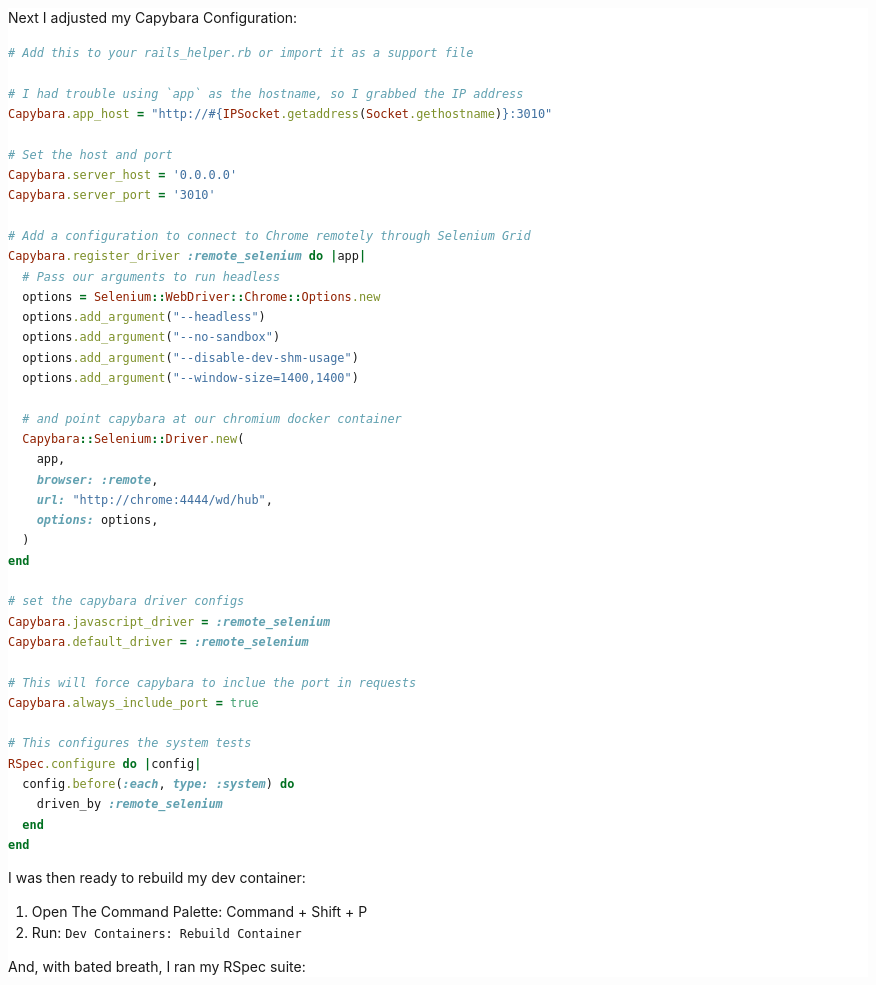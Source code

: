 ```diff
```

Next I adjusted my Capybara Configuration:

```ruby
# Add this to your rails_helper.rb or import it as a support file

# I had trouble using `app` as the hostname, so I grabbed the IP address
Capybara.app_host = "http://#{IPSocket.getaddress(Socket.gethostname)}:3010"

# Set the host and port
Capybara.server_host = '0.0.0.0'
Capybara.server_port = '3010'

# Add a configuration to connect to Chrome remotely through Selenium Grid
Capybara.register_driver :remote_selenium do |app|
  # Pass our arguments to run headless
  options = Selenium::WebDriver::Chrome::Options.new
  options.add_argument("--headless")
  options.add_argument("--no-sandbox")
  options.add_argument("--disable-dev-shm-usage")
  options.add_argument("--window-size=1400,1400")

  # and point capybara at our chromium docker container
  Capybara::Selenium::Driver.new(
    app,
    browser: :remote,
    url: "http://chrome:4444/wd/hub",
    options: options,
  )
end

# set the capybara driver configs
Capybara.javascript_driver = :remote_selenium
Capybara.default_driver = :remote_selenium

# This will force capybara to inclue the port in requests
Capybara.always_include_port = true

# This configures the system tests
RSpec.configure do |config|
  config.before(:each, type: :system) do
    driven_by :remote_selenium
  end
end
```

I was then ready to rebuild my dev container:

1. Open The Command Palette: Command + Shift + P
2. Run: `Dev Containers: Rebuild Container`

And, with bated breath, I ran my RSpec suite:
